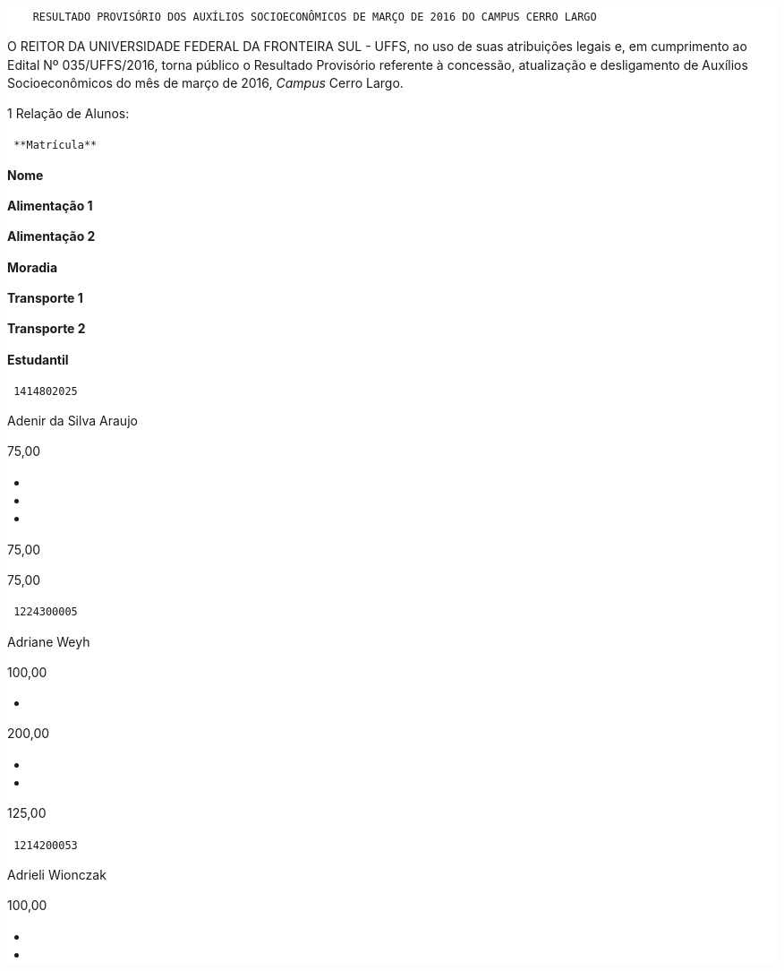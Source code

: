         RESULTADO PROVISÓRIO DOS AUXÍLIOS SOCIOECONÔMICOS DE MARÇO DE 2016 DO CAMPUS CERRO LARGO  

O REITOR DA UNIVERSIDADE FEDERAL DA FRONTEIRA SUL - UFFS, no uso de suas atribuições legais e, em cumprimento ao Edital Nº 035/UFFS/2016, torna público o Resultado Provisório referente à concessão, atualização e desligamento de Auxílios Socioeconômicos do mês de março de 2016, *Campus* Cerro Largo.

 1 Relação de Alunos:

     **Matrícula**

   **Nome**

   **Alimentação 1**

   **Alimentação 2**

   **Moradia**

   **Transporte 1**

   **Transporte 2**

   **Estudantil**

     1414802025

   Adenir da Silva Araujo

   75,00

   -

   -

   -

   75,00

   75,00

     1224300005

   Adriane Weyh

   100,00

   -

   200,00

   -

   -

   125,00

     1214200053

   Adrieli Wionczak

   100,00

   -

   -
